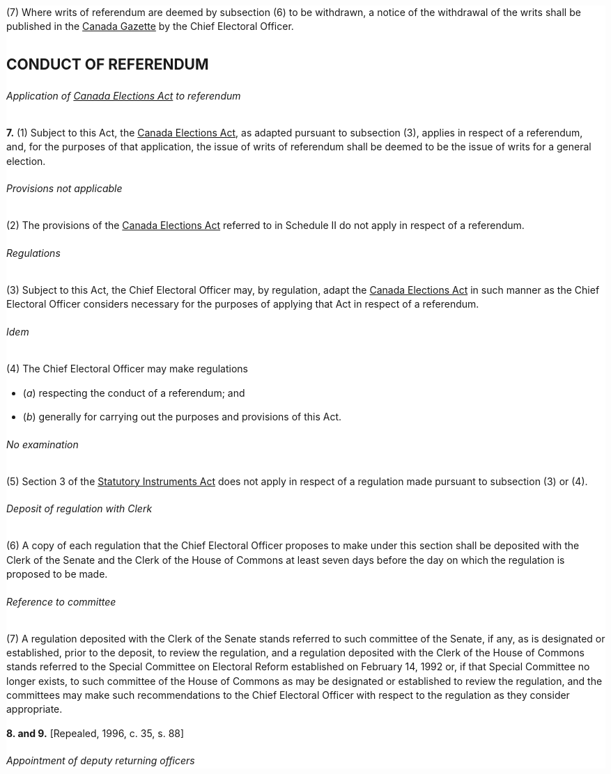 (7) Where writs of referendum are deemed by subsection (6) to be withdrawn, a notice of the withdrawal of the writs shall be published in the [Canada Gazette](http://www.gazette.gc.ca/) by the Chief Electoral Officer.

## CONDUCT OF REFERENDUM

###### Application of [Canada Elections Act](/canada/eng/acts/E/E-2.01.md) to referendum

**7.** (1) Subject to this Act, the [Canada Elections Act](/canada/eng/acts/E/E-2.01.md), as adapted pursuant to subsection (3), applies in respect of a referendum, and, for the purposes of that application, the issue of writs of referendum shall be deemed to be the issue of writs for a general election.

###### Provisions not applicable

(2) The provisions of the [Canada Elections Act](/canada/eng/acts/E/E-2.01.md) referred to in Schedule II do not apply in respect of a referendum.

###### Regulations

(3) Subject to this Act, the Chief Electoral Officer may, by regulation, adapt the [Canada Elections Act](/canada/eng/acts/E/E-2.01.md) in such manner as the Chief Electoral Officer considers necessary for the purposes of applying that Act in respect of a referendum.

###### Idem

(4) The Chief Electoral Officer may make regulations

  * (_a_) respecting the conduct of a referendum; and

  * (_b_) generally for carrying out the purposes and provisions of this Act.

###### No examination

(5) Section 3 of the [Statutory Instruments Act](/canada/eng/acts/S/S-22.md) does not apply in respect of a regulation made pursuant to subsection (3) or (4).

###### Deposit of regulation with Clerk

(6) A copy of each regulation that the Chief Electoral Officer proposes to make under this section shall be deposited with the Clerk of the Senate and the Clerk of the House of Commons at least seven days before the day on which the regulation is proposed to be made.

###### Reference to committee

(7) A regulation deposited with the Clerk of the Senate stands referred to such committee of the Senate, if any, as is designated or established, prior to the deposit, to review the regulation, and a regulation deposited with the Clerk of the House of Commons stands referred to the Special Committee on Electoral Reform established on February 14, 1992 or, if that Special Committee no longer exists, to such committee of the House of Commons as may be designated or established to review the regulation, and the committees may make such recommendations to the Chief Electoral Officer with respect to the regulation as they consider appropriate.

**8\. and 9.** [Repealed, 1996, c. 35, s. 88]

###### Appointment of deputy returning officers

